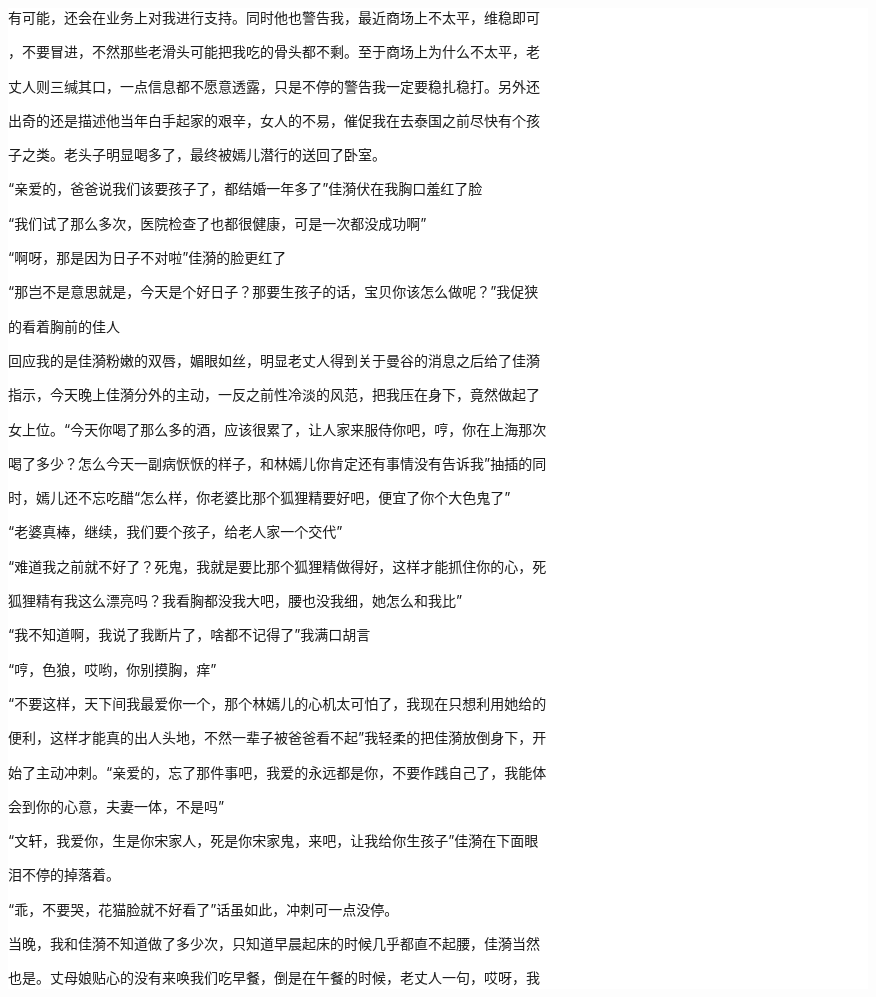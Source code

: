 有可能，还会在业务上对我进行支持。同时他也警告我，最近商场上不太平，维稳即可

，不要冒进，不然那些老滑头可能把我吃的骨头都不剩。至于商场上为什么不太平，老

丈人则三缄其口，一点信息都不愿意透露，只是不停的警告我一定要稳扎稳打。另外还

出奇的还是描述他当年白手起家的艰辛，女人的不易，催促我在去泰国之前尽快有个孩

子之类。老头子明显喝多了，最终被嫣儿潜行的送回了卧室。

“亲爱的，爸爸说我们该要孩子了，都结婚一年多了”佳漪伏在我胸口羞红了脸

“我们试了那么多次，医院检查了也都很健康，可是一次都没成功啊”

“啊呀，那是因为日子不对啦”佳漪的脸更红了

“那岂不是意思就是，今天是个好日子？那要生孩子的话，宝贝你该怎么做呢？”我促狭

的看着胸前的佳人

回应我的是佳漪粉嫩的双唇，媚眼如丝，明显老丈人得到关于曼谷的消息之后给了佳漪

指示，今天晚上佳漪分外的主动，一反之前性冷淡的风范，把我压在身下，竟然做起了

女上位。“今天你喝了那么多的酒，应该很累了，让人家来服侍你吧，哼，你在上海那次

喝了多少？怎么今天一副病恹恹的样子，和林嫣儿你肯定还有事情没有告诉我”抽插的同

时，嫣儿还不忘吃醋“怎么样，你老婆比那个狐狸精要好吧，便宜了你个大色鬼了”



“老婆真棒，继续，我们要个孩子，给老人家一个交代”



“难道我之前就不好了？死鬼，我就是要比那个狐狸精做得好，这样才能抓住你的心，死

狐狸精有我这么漂亮吗？我看胸都没我大吧，腰也没我细，她怎么和我比”



“我不知道啊，我说了我断片了，啥都不记得了”我满口胡言

“哼，色狼，哎哟，你别摸胸，痒”



“不要这样，天下间我最爱你一个，那个林嫣儿的心机太可怕了，我现在只想利用她给的

便利，这样才能真的出人头地，不然一辈子被爸爸看不起”我轻柔的把佳漪放倒身下，开

始了主动冲刺。“亲爱的，忘了那件事吧，我爱的永远都是你，不要作践自己了，我能体

会到你的心意，夫妻一体，不是吗”



“文轩，我爱你，生是你宋家人，死是你宋家鬼，来吧，让我给你生孩子”佳漪在下面眼

泪不停的掉落着。

“乖，不要哭，花猫脸就不好看了”话虽如此，冲刺可一点没停。



当晚，我和佳漪不知道做了多少次，只知道早晨起床的时候几乎都直不起腰，佳漪当然

也是。丈母娘贴心的没有来唤我们吃早餐，倒是在午餐的时候，老丈人一句，哎呀，我

